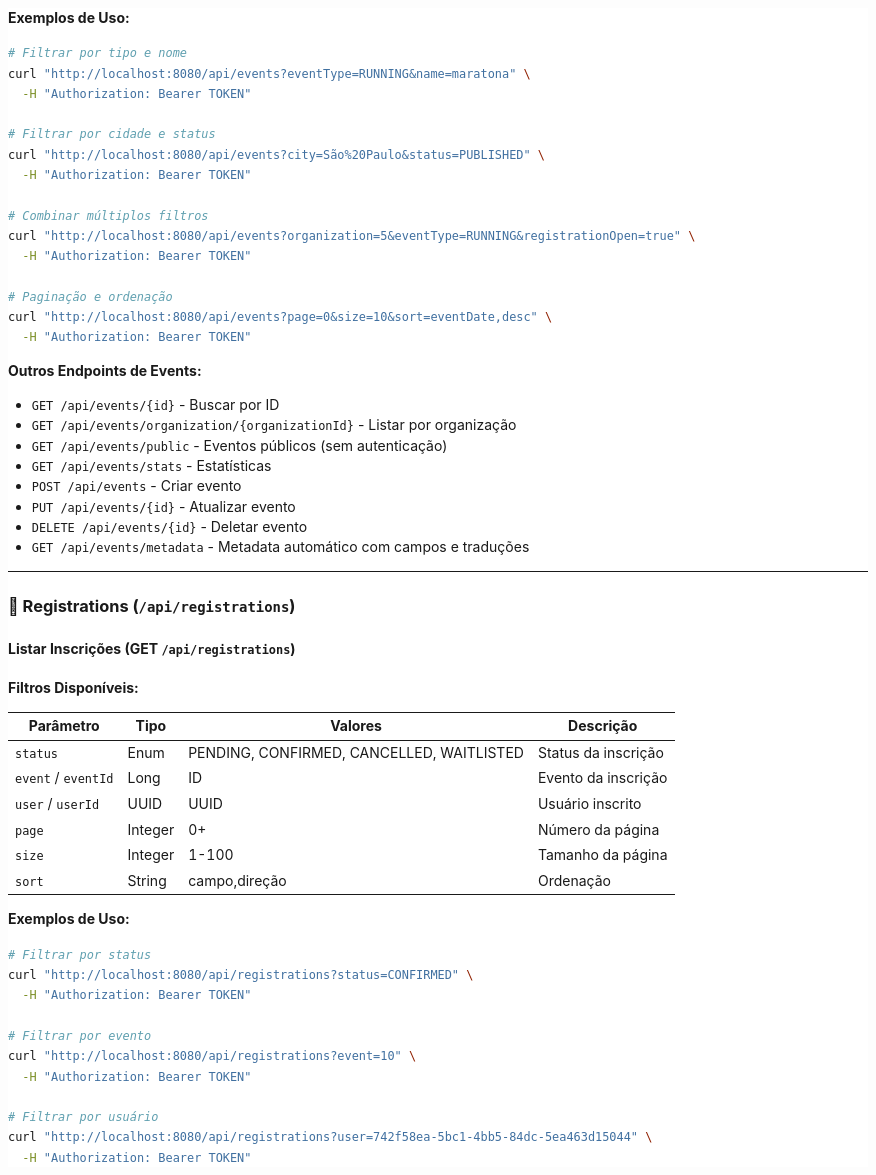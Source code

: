 **Exemplos de Uso:**

```bash
# Filtrar por tipo e nome
curl "http://localhost:8080/api/events?eventType=RUNNING&name=maratona" \
  -H "Authorization: Bearer TOKEN"

# Filtrar por cidade e status
curl "http://localhost:8080/api/events?city=São%20Paulo&status=PUBLISHED" \
  -H "Authorization: Bearer TOKEN"

# Combinar múltiplos filtros
curl "http://localhost:8080/api/events?organization=5&eventType=RUNNING&registrationOpen=true" \
  -H "Authorization: Bearer TOKEN"

# Paginação e ordenação
curl "http://localhost:8080/api/events?page=0&size=10&sort=eventDate,desc" \
  -H "Authorization: Bearer TOKEN"
```

**Outros Endpoints de Events:**

- `GET /api/events/{id}` - Buscar por ID
- `GET /api/events/organization/{organizationId}` - Listar por organização
- `GET /api/events/public` - Eventos públicos (sem autenticação)
- `GET /api/events/stats` - Estatísticas
- `POST /api/events` - Criar evento
- `PUT /api/events/{id}` - Atualizar evento
- `DELETE /api/events/{id}` - Deletar evento
- `GET /api/events/metadata` - Metadata automático com campos e traduções

---

### 📝 Registrations (`/api/registrations`)

#### Listar Inscrições (GET `/api/registrations`)

**Filtros Disponíveis:**

| Parâmetro           | Tipo    | Valores                                   | Descrição           |
| ------------------- | ------- | ----------------------------------------- | ------------------- |
| `status`            | Enum    | PENDING, CONFIRMED, CANCELLED, WAITLISTED | Status da inscrição |
| `event` / `eventId` | Long    | ID                                        | Evento da inscrição |
| `user` / `userId`   | UUID    | UUID                                      | Usuário inscrito    |
| `page`              | Integer | 0+                                        | Número da página    |
| `size`              | Integer | 1-100                                     | Tamanho da página   |
| `sort`              | String  | campo,direção                             | Ordenação           |

**Exemplos de Uso:**

```bash
# Filtrar por status
curl "http://localhost:8080/api/registrations?status=CONFIRMED" \
  -H "Authorization: Bearer TOKEN"

# Filtrar por evento
curl "http://localhost:8080/api/registrations?event=10" \
  -H "Authorization: Bearer TOKEN"

# Filtrar por usuário
curl "http://localhost:8080/api/registrations?user=742f58ea-5bc1-4bb5-84dc-5ea463d15044" \
  -H "Authorization: Bearer TOKEN"

```